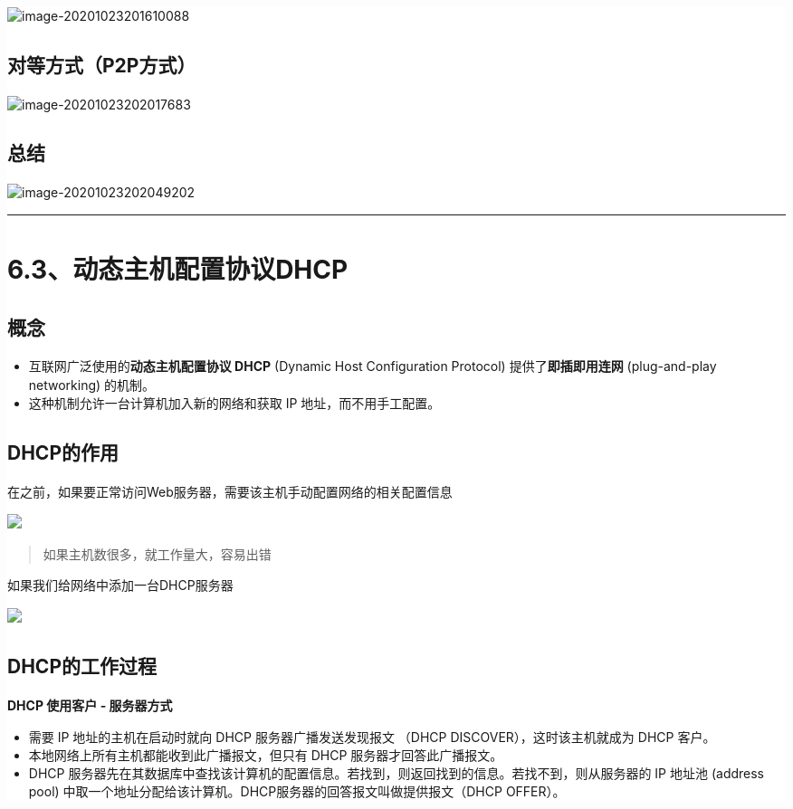 ![image-20201023201610088](计算机网络第6章（应用层）.assets/image-20201023201610088.png)



## 对等方式（P2P方式）

![image-20201023202017683](计算机网络第6章（应用层）.assets/image-20201023202017683.png)



## 总结

![image-20201023202049202](计算机网络第6章（应用层）.assets/image-20201023202049202.png)



------



# 6.3、动态主机配置协议DHCP

## 概念

* 互联网广泛使用的**动态主机配置协议 DHCP** (Dynamic Host Configuration Protocol) 提供了**即插即用连网** (plug-and-play networking) 的机制。
* 这种机制允许一台计算机加入新的网络和获取 IP 地址，而不用手工配置。



## DHCP的作用

在之前，如果要正常访问Web服务器，需要该主机手动配置网络的相关配置信息

![](https://124newblog-1309411887.cos.ap-nanjing.myqcloud.com/images/202311251042455.png)

> 如果主机数很多，就工作量大，容易出错

如果我们给网络中添加一台DHCP服务器

![](https://124newblog-1309411887.cos.ap-nanjing.myqcloud.com/images/202311251042447.png)



## DHCP的工作过程

**DHCP 使用客户 - 服务器方式**

* 需要 IP 地址的主机在启动时就向 DHCP 服务器广播发送发现报文
  （DHCP DISCOVER），这时该主机就成为 DHCP 客户。
* 本地网络上所有主机都能收到此广播报文，但只有 DHCP 服务器才回答此广播报文。
* DHCP 服务器先在其数据库中查找该计算机的配置信息。若找到，则返回找到的信息。若找不到，则从服务器的 IP 地址池 (address pool) 中取一个地址分配给该计算机。DHCP服务器的回答报文叫做提供报文（DHCP OFFER）。 
